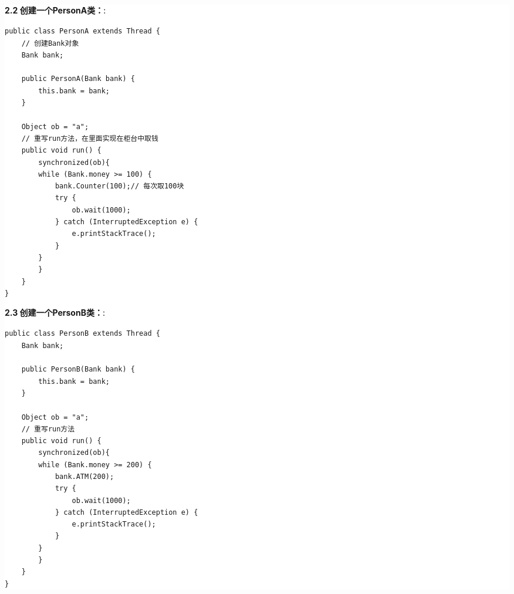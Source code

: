 **2.2 创建一个PersonA类：**:
```
public class PersonA extends Thread {
	// 创建Bank对象
	Bank bank;

	public PersonA(Bank bank) {
		this.bank = bank;
	}
	
	Object ob = "a";
	// 重写run方法，在里面实现在柜台中取钱
	public void run() {
		synchronized(ob){
		while (Bank.money >= 100) {
			bank.Counter(100);// 每次取100块
			try {
				ob.wait(1000);
			} catch (InterruptedException e) {
				e.printStackTrace();
			}
		}
		}
	}
}
```

**2.3 创建一个PersonB类：**:
```
public class PersonB extends Thread {
	Bank bank;

	public PersonB(Bank bank) {
		this.bank = bank;
	}
	
	Object ob = "a";
	// 重写run方法
	public void run() {
		synchronized(ob){
		while (Bank.money >= 200) {
			bank.ATM(200);
			try {
				ob.wait(1000);
			} catch (InterruptedException e) {
				e.printStackTrace();
			}
		}
		}
	}
}
```
